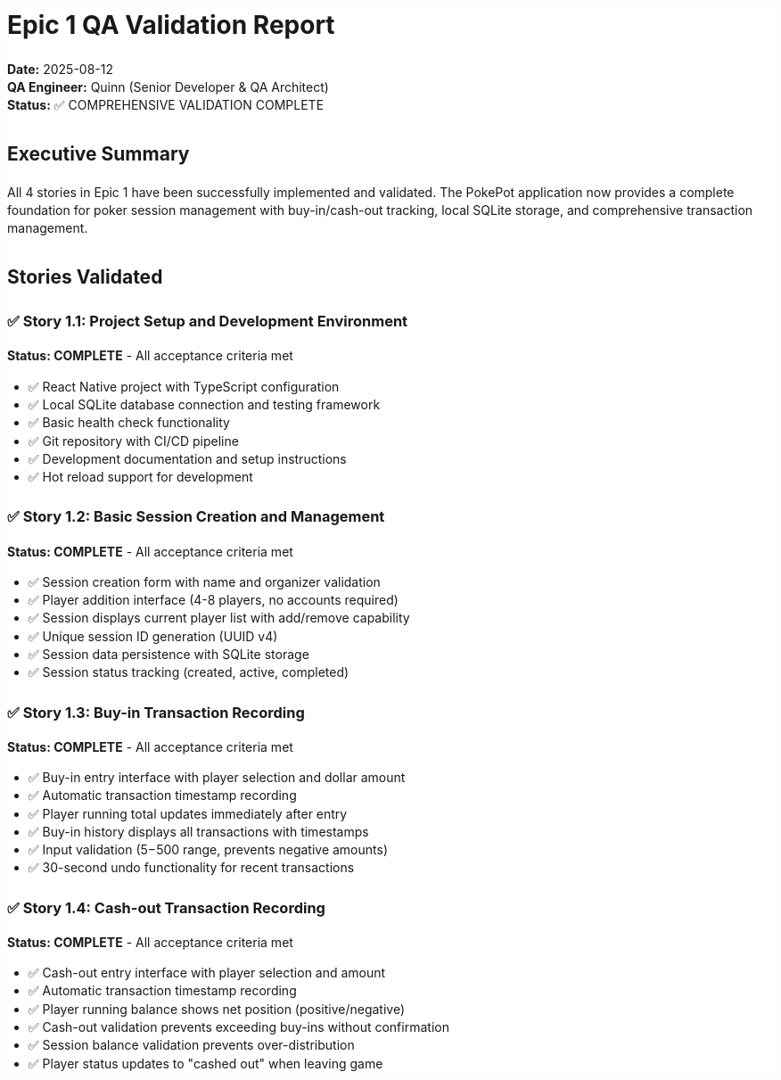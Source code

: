 # Epic 1 QA Validation Report
**Date:** 2025-08-12  
**QA Engineer:** Quinn (Senior Developer & QA Architect)  
**Status:** ✅ COMPREHENSIVE VALIDATION COMPLETE

## Executive Summary

All 4 stories in Epic 1 have been successfully implemented and validated. The PokePot application now provides a complete foundation for poker session management with buy-in/cash-out tracking, local SQLite storage, and comprehensive transaction management.

## Stories Validated

### ✅ Story 1.1: Project Setup and Development Environment
**Status: COMPLETE** - All acceptance criteria met
- ✅ React Native project with TypeScript configuration
- ✅ Local SQLite database connection and testing framework
- ✅ Basic health check functionality
- ✅ Git repository with CI/CD pipeline
- ✅ Development documentation and setup instructions
- ✅ Hot reload support for development

### ✅ Story 1.2: Basic Session Creation and Management  
**Status: COMPLETE** - All acceptance criteria met
- ✅ Session creation form with name and organizer validation
- ✅ Player addition interface (4-8 players, no accounts required)
- ✅ Session displays current player list with add/remove capability
- ✅ Unique session ID generation (UUID v4)
- ✅ Session data persistence with SQLite storage
- ✅ Session status tracking (created, active, completed)

### ✅ Story 1.3: Buy-in Transaction Recording
**Status: COMPLETE** - All acceptance criteria met
- ✅ Buy-in entry interface with player selection and dollar amount
- ✅ Automatic transaction timestamp recording
- ✅ Player running total updates immediately after entry
- ✅ Buy-in history displays all transactions with timestamps
- ✅ Input validation ($5-$500 range, prevents negative amounts)
- ✅ 30-second undo functionality for recent transactions

### ✅ Story 1.4: Cash-out Transaction Recording
**Status: COMPLETE** - All acceptance criteria met
- ✅ Cash-out entry interface with player selection and amount
- ✅ Automatic transaction timestamp recording
- ✅ Player running balance shows net position (positive/negative)
- ✅ Cash-out validation prevents exceeding buy-ins without confirmation
- ✅ Session balance validation prevents over-distribution
- ✅ Player status updates to "cashed out" when leaving game
